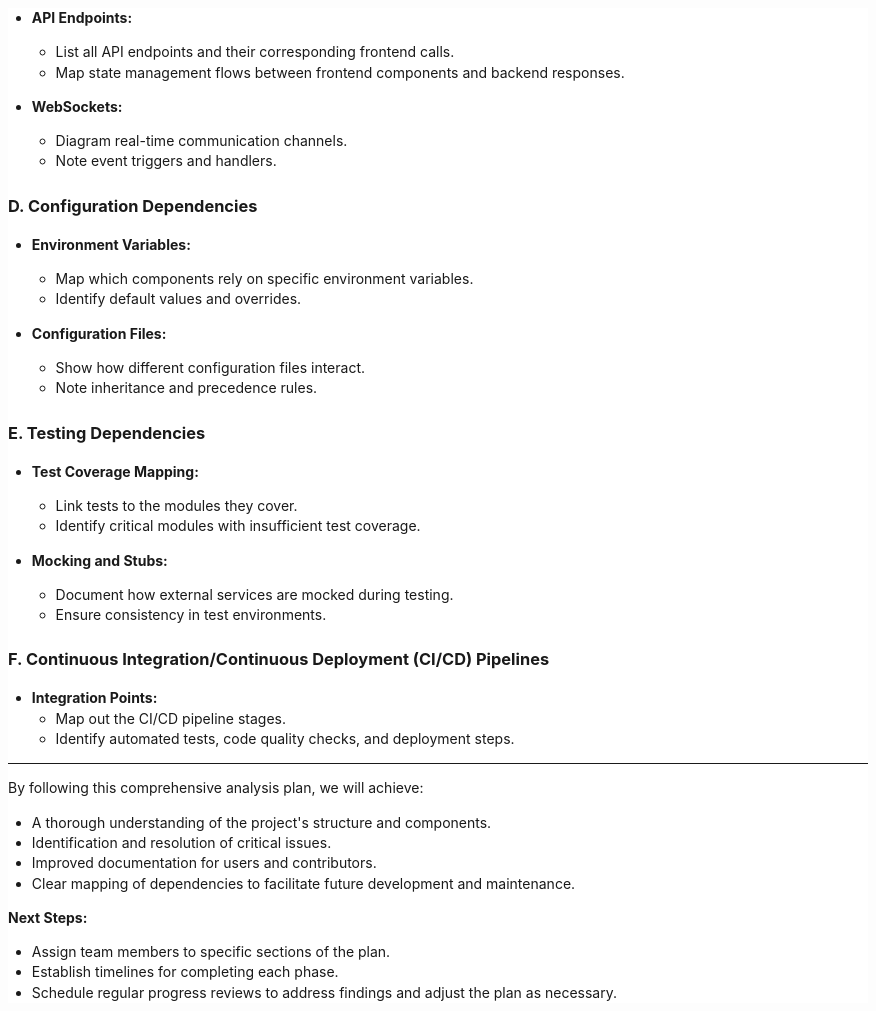 - **API Endpoints:**
  - List all API endpoints and their corresponding frontend calls.
  - Map state management flows between frontend components and backend responses.

- **WebSockets:**
  - Diagram real-time communication channels.
  - Note event triggers and handlers.

### **D. Configuration Dependencies**

- **Environment Variables:**
  - Map which components rely on specific environment variables.
  - Identify default values and overrides.

- **Configuration Files:**
  - Show how different configuration files interact.
  - Note inheritance and precedence rules.

### **E. Testing Dependencies**

- **Test Coverage Mapping:**
  - Link tests to the modules they cover.
  - Identify critical modules with insufficient test coverage.

- **Mocking and Stubs:**
  - Document how external services are mocked during testing.
  - Ensure consistency in test environments.

### **F. Continuous Integration/Continuous Deployment (CI/CD) Pipelines**

- **Integration Points:**
  - Map out the CI/CD pipeline stages.
  - Identify automated tests, code quality checks, and deployment steps.

---

By following this comprehensive analysis plan, we will achieve:

- A thorough understanding of the project's structure and components.
- Identification and resolution of critical issues.
- Improved documentation for users and contributors.
- Clear mapping of dependencies to facilitate future development and maintenance.

**Next Steps:**

- Assign team members to specific sections of the plan.
- Establish timelines for completing each phase.
- Schedule regular progress reviews to address findings and adjust the plan as necessary.